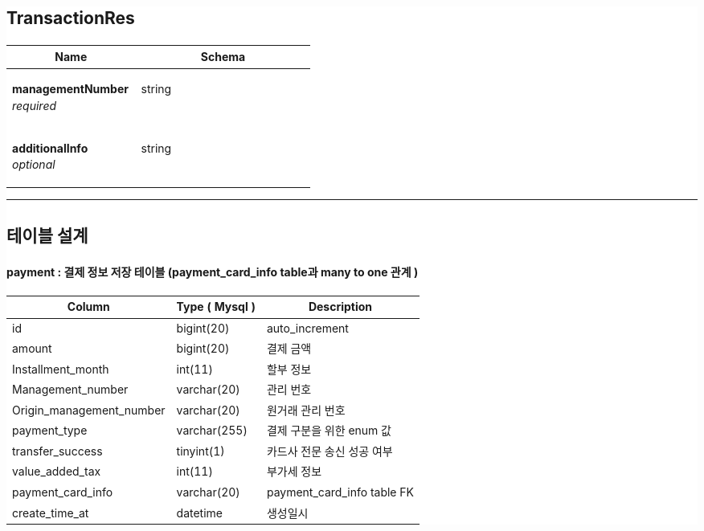 

TransactionRes
--------------

<table>
<colgroup>
<col style="width: 42%" />
<col style="width: 57%" />
</colgroup>
<thead>
<tr class="header">
<th>Name</th>
<th>Schema</th>
</tr>
</thead>
<tbody>
<tr class="even">
<td><p><strong>managementNumber</strong><br />
<em>required</em></p></td>
<td><p>string</p></td>
</tr>
<tr class="odd">
<td><p><strong>additionalInfo</strong><br />
<em>optional</em></p></td>
<td><p>string</p></td>
</tr>
</tbody>
</table>



---

## 테이블 설계

#### payment : 결제 정보 저장 테이블 (payment_card_info table과 many to one 관계 )

| Column                   | Type ( Mysql ) | Description                |
| ------------------------ | -------------- | -------------------------- |
| id                       | bigint(20)     | auto_increment             |
| amount                   | bigint(20)     | 결제 금액                  |
| Installment_month        | int(11)        | 할부 정보                  |
| Management_number        | varchar(20)    | 관리 번호                  |
| Origin_management_number | varchar(20)    | 원거래 관리 번호           |
| payment_type             | varchar(255)   | 결제 구분을 위한 enum 값   |
| transfer_success         | tinyint(1)     | 카드사 전문 송신 성공 여부 |
| value_added_tax          | int(11)        | 부가세 정보                |
| payment_card_info        | varchar(20)    | payment_card_info table FK |
| create_time_at           | datetime       | 생성일시                   |
